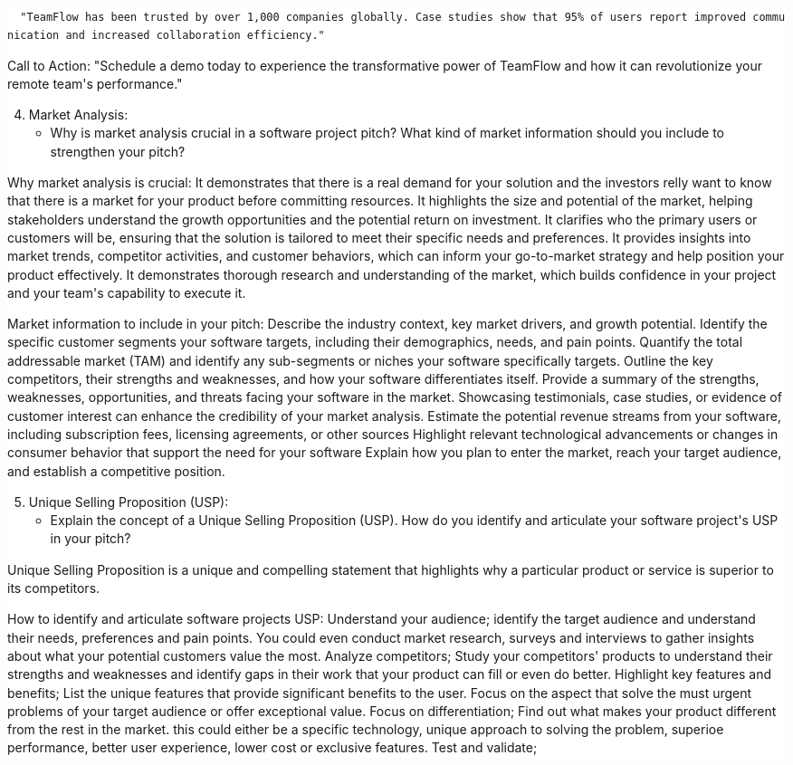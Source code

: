       "TeamFlow has been trusted by over 1,000 companies globally. Case studies show that 95% of users report improved communication and increased collaboration efficiency."
   Call to Action:
      "Schedule a demo today to experience the transformative power of TeamFlow and how it can revolutionize your remote team's performance."



4. Market Analysis:
   - Why is market analysis crucial in a software project pitch? What kind of market information should you include to strengthen your pitch?

Why market analysis is crucial:
   It demonstrates that there is a real demand for your solution and the investors relly want to know that there is a market for your product before committing resources.
   It highlights the size and potential of the market, helping stakeholders understand the growth opportunities and the potential return on investment.
   It clarifies who the primary users or customers will be, ensuring that the solution is tailored to meet their specific needs and preferences.
   It provides insights into market trends, competitor activities, and customer behaviors, which can inform your go-to-market strategy and help position your product effectively.
   It demonstrates thorough research and understanding of the market, which builds confidence in your project and your team's capability to execute it.

Market information to include in your pitch:
   Describe the industry context, key market drivers, and growth potential.
   Identify the specific customer segments your software targets, including their demographics, needs, and pain points.
   Quantify the total addressable market (TAM) and identify any sub-segments or niches your software specifically targets.
   Outline the key competitors, their strengths and weaknesses, and how your software differentiates itself.
   Provide a summary of the strengths, weaknesses, opportunities, and threats facing your software in the market.
   Showcasing testimonials, case studies, or evidence of customer interest can enhance the credibility of your market analysis.
   Estimate the potential revenue streams from your software, including subscription fees, licensing agreements, or other sources
   Highlight relevant technological advancements or changes in consumer behavior that support the need for your software
   Explain how you plan to enter the market, reach your target audience, and establish a competitive position.


5. Unique Selling Proposition (USP):
   - Explain the concept of a Unique Selling Proposition (USP). How do you identify and articulate your software project's USP in your pitch?

Unique Selling Proposition is a unique and compelling statement that highlights why a particular product or service is superior to its competitors.

How to identify and articulate software projects USP:
   Understand your audience;
      identify the target audience and understand their needs, preferences and pain points. 
      You could even conduct market research, surveys and interviews to gather insights about what your potential customers value the most.
   Analyze competitors;
      Study your competitors' products to understand their strengths and weaknesses and identify gaps in their work that your product can fill or even do better.
   Highlight key features and benefits;
      List the unique features that provide significant benefits to the user.
      Focus on the aspect that solve the must urgent problems of your target audience or offer exceptional value.
   Focus on differentiation;
      Find out what makes your product different from the rest in the market. this could either be a specific technology, unique approach to solving the problem, superioe performance, better user experience, lower cost or exclusive features.
   Test and validate;